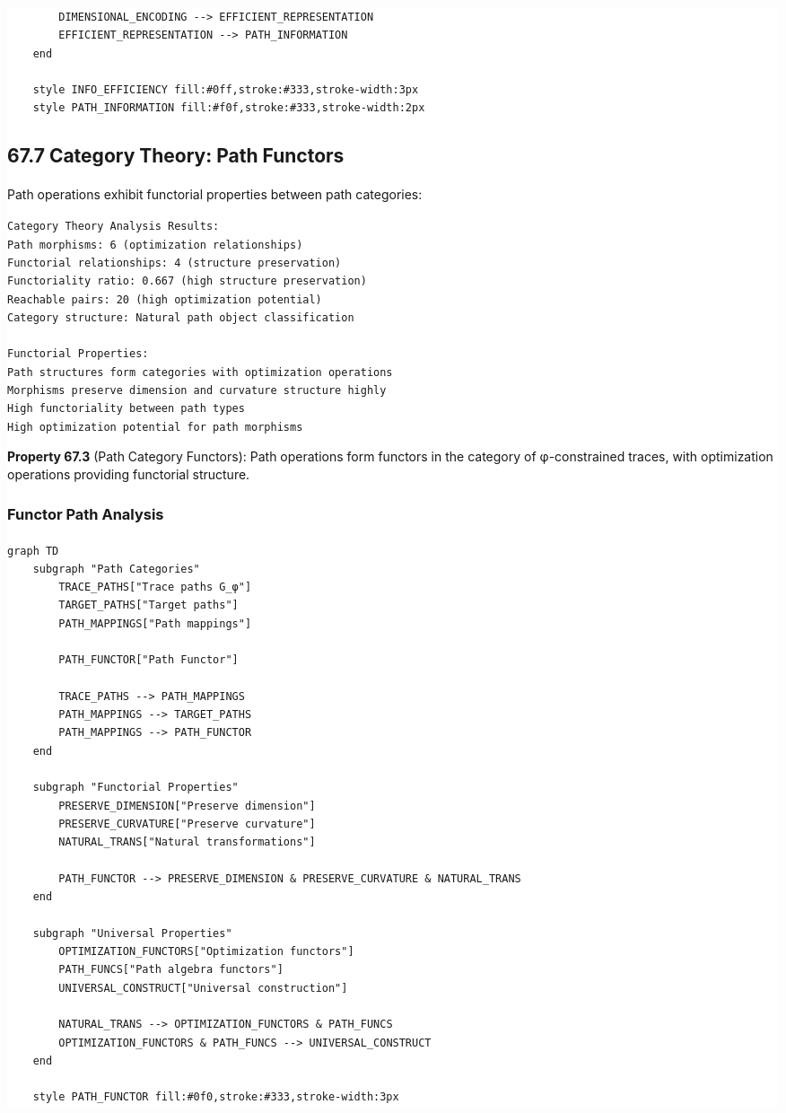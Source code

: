 ```mermaid
        DIMENSIONAL_ENCODING --> EFFICIENT_REPRESENTATION
        EFFICIENT_REPRESENTATION --> PATH_INFORMATION
    end
    
    style INFO_EFFICIENCY fill:#0ff,stroke:#333,stroke-width:3px
    style PATH_INFORMATION fill:#f0f,stroke:#333,stroke-width:2px
```

## 67.7 Category Theory: Path Functors

Path operations exhibit functorial properties between path categories:

```text
Category Theory Analysis Results:
Path morphisms: 6 (optimization relationships)
Functorial relationships: 4 (structure preservation)
Functoriality ratio: 0.667 (high structure preservation)
Reachable pairs: 20 (high optimization potential)
Category structure: Natural path object classification

Functorial Properties:
Path structures form categories with optimization operations
Morphisms preserve dimension and curvature structure highly
High functoriality between path types
High optimization potential for path morphisms
```

**Property 67.3** (Path Category Functors): Path operations form functors in the category of φ-constrained traces, with optimization operations providing functorial structure.

### Functor Path Analysis

```mermaid
graph TD
    subgraph "Path Categories"
        TRACE_PATHS["Trace paths G_φ"]
        TARGET_PATHS["Target paths"]
        PATH_MAPPINGS["Path mappings"]
        
        PATH_FUNCTOR["Path Functor"]
        
        TRACE_PATHS --> PATH_MAPPINGS
        PATH_MAPPINGS --> TARGET_PATHS
        PATH_MAPPINGS --> PATH_FUNCTOR
    end
    
    subgraph "Functorial Properties"
        PRESERVE_DIMENSION["Preserve dimension"]
        PRESERVE_CURVATURE["Preserve curvature"]
        NATURAL_TRANS["Natural transformations"]
        
        PATH_FUNCTOR --> PRESERVE_DIMENSION & PRESERVE_CURVATURE & NATURAL_TRANS
    end
    
    subgraph "Universal Properties"
        OPTIMIZATION_FUNCTORS["Optimization functors"]
        PATH_FUNCS["Path algebra functors"]
        UNIVERSAL_CONSTRUCT["Universal construction"]
        
        NATURAL_TRANS --> OPTIMIZATION_FUNCTORS & PATH_FUNCS
        OPTIMIZATION_FUNCTORS & PATH_FUNCS --> UNIVERSAL_CONSTRUCT
    end
    
    style PATH_FUNCTOR fill:#0f0,stroke:#333,stroke-width:3px
```